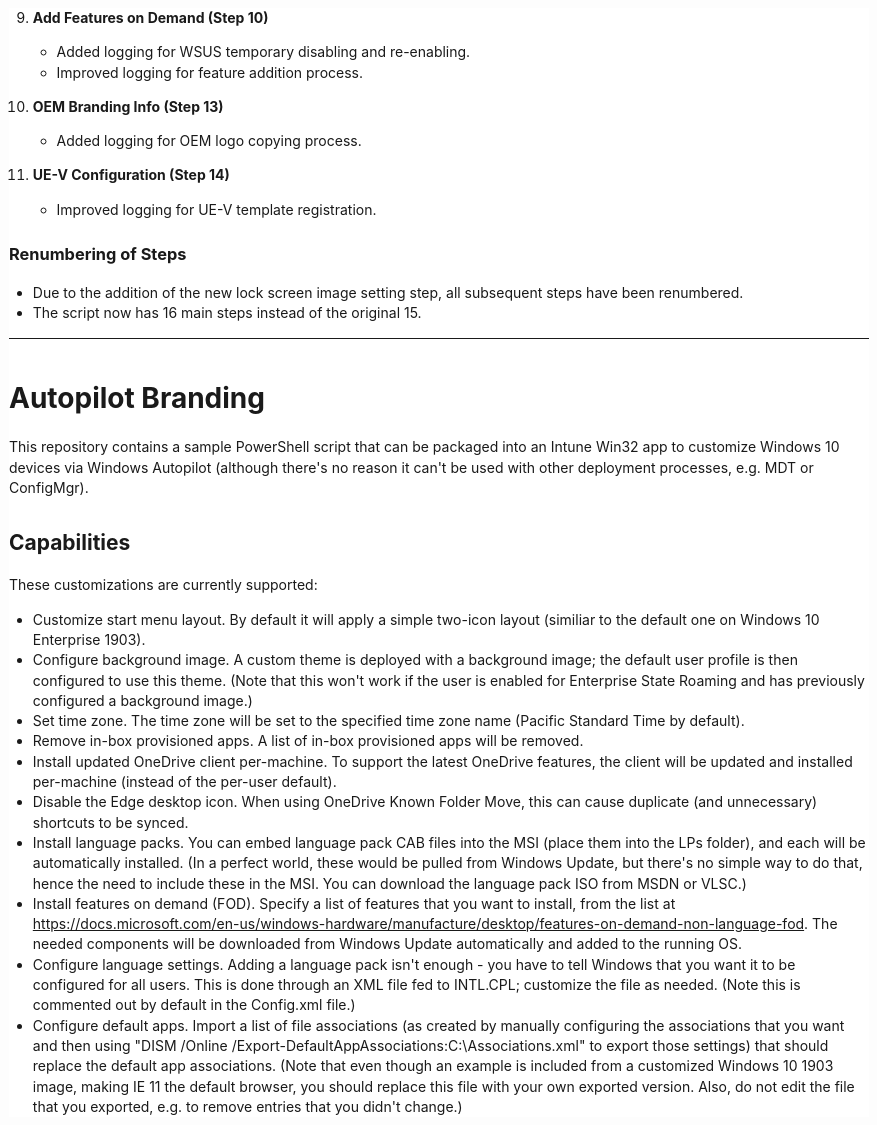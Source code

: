 9. **Add Features on Demand (Step 10)**
   - Added logging for WSUS temporary disabling and re-enabling.
   - Improved logging for feature addition process.

10. **OEM Branding Info (Step 13)**
    - Added logging for OEM logo copying process.

11. **UE-V Configuration (Step 14)**
    - Improved logging for UE-V template registration.

### Renumbering of Steps
- Due to the addition of the new lock screen image setting step, all subsequent steps have been renumbered.
- The script now has 16 main steps instead of the original 15.

---

# Autopilot Branding

This repository contains a sample PowerShell script that can be packaged into an Intune Win32 app to customize Windows 10 devices via Windows Autopilot
(although there's no reason it can't be used with other deployment processes, e.g. MDT or ConfigMgr).

## Capabilities

These customizations are currently supported:

- Customize start menu layout.  By default it will apply a simple two-icon layout (similiar to the default one on Windows 10 Enterprise 1903).
- Configure background image.  A custom theme is deployed with a background image; the default user profile is then configured to use this theme.  (Note that this won't work if the user is enabled for Enterprise State Roaming and has previously configured a background image.)
- Set time zone.  The time zone will be set to the specified time zone name (Pacific Standard Time by default).
- Remove in-box provisioned apps.  A list of in-box provisioned apps will be removed.
- Install updated OneDrive client per-machine.  To support the latest OneDrive features, the client will be updated and installed per-machine (instead of the per-user default).
- Disable the Edge desktop icon.  When using OneDrive Known Folder Move, this can cause duplicate (and unnecessary) shortcuts to be synced.
- Install language packs.  You can embed language pack CAB files into the MSI (place them into the LPs folder), and each will be automatically installed.  (In a perfect world, these would be pulled from Windows Update, but there's no simple way to do that, hence the need to include these in the MSI.  You can download the language pack ISO from MSDN or VLSC.)
- Install features on demand (FOD).  Specify a list of features that you want to install, from the list at https://docs.microsoft.com/en-us/windows-hardware/manufacture/desktop/features-on-demand-non-language-fod.  The needed components will be downloaded from Windows Update automatically and added to the running OS.
- Configure language settings.  Adding a language pack isn't enough - you have to tell Windows that you want it to be configured for all users.  This is done through an XML file fed to INTL.CPL; customize the file as needed.  (Note this is commented out by default in the Config.xml file.)
- Configure default apps.  Import a list of file associations (as created by manually configuring the associations that you want and then using "DISM /Online /Export-DefaultAppAssociations:C:\Associations.xml" to export those settings) that should replace the default app associations.  (Note that even though an example is included from a customized Windows 10 1903 image, making IE 11 the default browser, you should replace this file with your own exported version.  Also, do not edit the file that you exported, e.g. to remove entries that you didn't change.)
